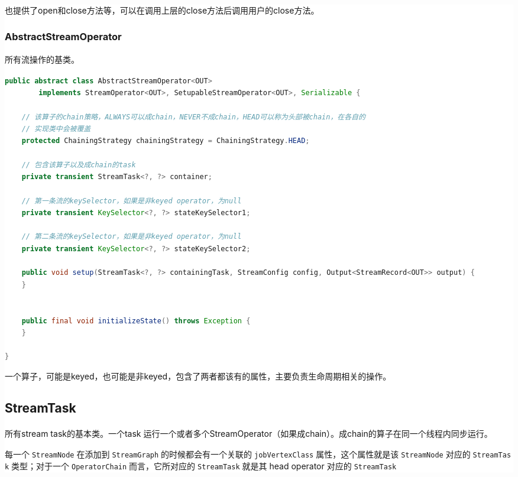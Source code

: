 

也提供了open和close方法等，可以在调用上层的close方法后调用用户的close方法。



### AbstractStreamOperator

所有流操作的基类。



```java
public abstract class AbstractStreamOperator<OUT>
		implements StreamOperator<OUT>, SetupableStreamOperator<OUT>, Serializable {
    
    // 该算子的chain策略，ALWAYS可以成chain，NEVER不成chain，HEAD可以称为头部被chain，在各自的
    // 实现类中会被覆盖
    protected ChainingStrategy chainingStrategy = ChainingStrategy.HEAD;
    
    // 包含该算子以及成chain的task
    private transient StreamTask<?, ?> container;
    
    // 第一条流的keySelector，如果是非keyed operator，为null
    private transient KeySelector<?, ?> stateKeySelector1;
    
    // 第二条流的keySelector，如果是非keyed operator，为null
    private transient KeySelector<?, ?> stateKeySelector2;
    
    public void setup(StreamTask<?, ?> containingTask, StreamConfig config, Output<StreamRecord<OUT>> output) {
    }
    
    
    public final void initializeState() throws Exception {
    }
   
}
```



一个算子，可能是keyed，也可能是非keyed，包含了两者都该有的属性，主要负责生命周期相关的操作。





## StreamTask



所有stream task的基本类。一个task 运行一个或者多个StreamOperator（如果成chain）。成chain的算子在同一个线程内同步运行。



每一个 `StreamNode` 在添加到 `StreamGraph` 的时候都会有一个关联的 `jobVertexClass` 属性，这个属性就是该 `StreamNode` 对应的 `StreamTask` 类型；对于一个 `OperatorChain` 而言，它所对应的 `StreamTask` 就是其 head operator 对应的 `StreamTask`


